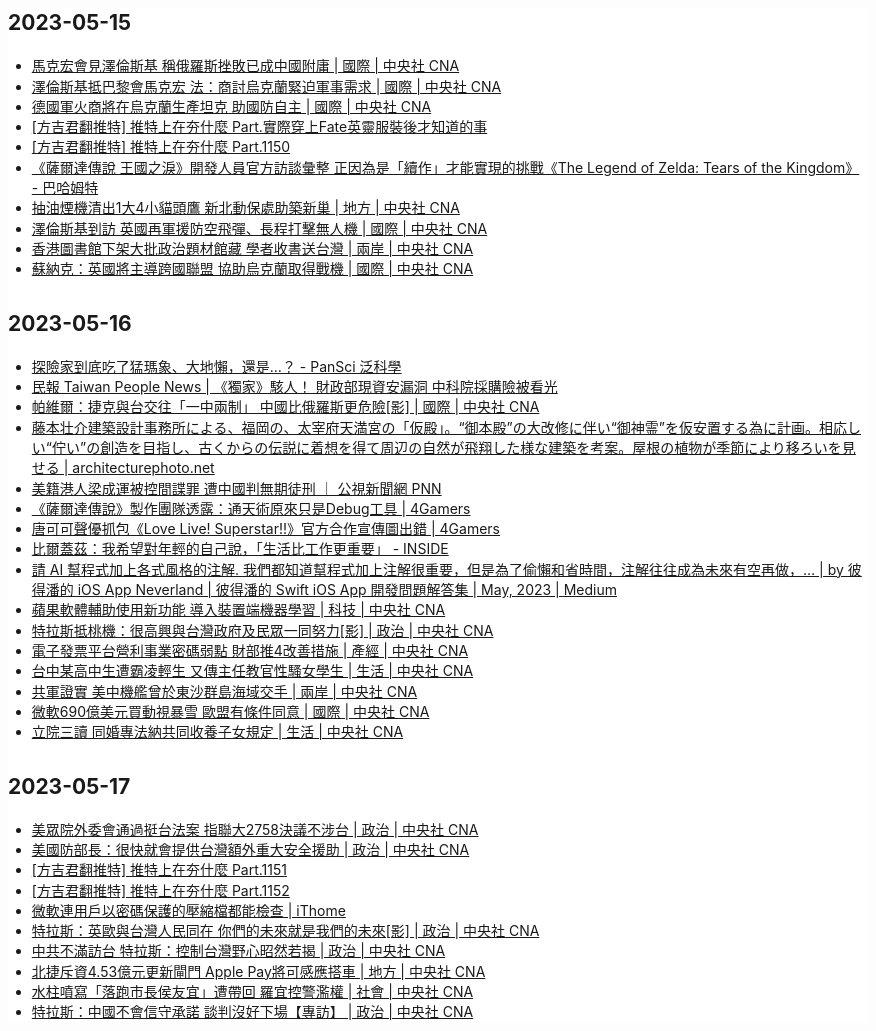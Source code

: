 ## 2023-05-15

- [馬克宏會見澤倫斯基 稱俄羅斯挫敗已成中國附庸 | 國際 | 中央社 CNA](https://www.cna.com.tw/news/aopl/202305150010.aspx)
- [澤倫斯基抵巴黎會馬克宏 法：商討烏克蘭緊迫軍事需求 | 國際 | 中央社 CNA](https://www.cna.com.tw/news/aopl/202305150007.aspx)
- [德國軍火商將在烏克蘭生產坦克 助國防自主 | 國際 | 中央社 CNA](https://www.cna.com.tw/news/aopl/202305150016.aspx)
- [[方吉君翻推特] 推特上在夯什麼 Part.實際穿上Fate英靈服裝後才知道的事](https://rinakawaei.blogspot.com/2023/05/partfate.html)
- [[方吉君翻推特] 推特上在夯什麼 Part.1150](https://rinakawaei.blogspot.com/2023/05/part1150.html)
- [《薩爾達傳說 王國之淚》開發人員官方訪談彙整 正因為是「續作」才能實現的挑戰《The Legend of Zelda: Tears of the Kingdom》 - 巴哈姆特](https://gnn.gamer.com.tw/detail.php?sn=249713)
- [抽油煙機清出1大4小貓頭鷹 新北動保處助築新巢 | 地方 | 中央社 CNA](https://www.cna.com.tw/news/aloc/202305150022.aspx)
- [澤倫斯基到訪 英國再軍援防空飛彈、長程打擊無人機 | 國際 | 中央社 CNA](https://www.cna.com.tw/news/aopl/202305150220.aspx)
- [香港圖書館下架大批政治題材館藏 學者收書送台灣 | 兩岸 | 中央社 CNA](https://www.cna.com.tw/news/acn/202305150293.aspx)
- [蘇納克：英國將主導跨國聯盟 協助烏克蘭取得戰機 | 國際 | 中央社 CNA](https://www.cna.com.tw/news/aopl/202305150342.aspx)

## 2023-05-16

- [探險家到底吃了猛瑪象、大地懶，還是…？ - PanSci 泛科學](https://pansci.asia/archives/364639)
- [民報 Taiwan People News | 《獨家》駭人！ 財政部現資安漏洞 中科院採購險被看光](https://www.peoplenews.tw/articles/27c82e35c1)
- [帕維爾：捷克與台交往「一中兩制」 中國比俄羅斯更危險[影] | 國際 | 中央社 CNA](https://www.cna.com.tw/news/aopl/202305160018.aspx)
- [藤本壮介建築設計事務所による、福岡の、太宰府天満宮の「仮殿」。“御本殿”の大改修に伴い“御神霊”を仮安置する為に計画。相応しい“佇い”の創造を目指し、古くからの伝説に着想を得て周辺の自然が飛翔した様な建築を考案。屋根の植物が季節により移ろいを見せる | architecturephoto.net](https://architecturephoto.net/178781/)
- [美籍港人梁成運被控間諜罪 遭中國判無期徒刑 ｜ 公視新聞網 PNN](https://news.pts.org.tw/article/637001)
- [《薩爾達傳說》製作團隊透露：通天術原來只是Debug工具 | 4Gamers](https://www.4gamers.com.tw/news/detail/58045/tears-of-the-kingdom-devs-on-reinventing-zelda)
- [唐可可聲優抓包《Love Live! Superstar!!》官方合作宣傳圖出錯 | 4Gamers](https://www.4gamers.com.tw/news/detail/58070/love-live-superstar-new-cooperation)
- [比爾蓋茲：我希望對年輕的自己說，「生活比工作更重要」 - INSIDE](https://www.inside.com.tw/article/31630-bill-gates-says-wishes-younger)
- [請 AI 幫程式加上各式風格的注解. 我們都知道幫程式加上注解很重要，但是為了偷懶和省時間，注解往往成為未來有空再做，… | by 彼得潘的 iOS App Neverland | 彼得潘的 Swift iOS App 開發問題解答集 | May, 2023 | Medium](https://medium.com/%E5%BD%BC%E5%BE%97%E6%BD%98%E7%9A%84-swift-ios-app-%E9%96%8B%E7%99%BC%E5%95%8F%E9%A1%8C%E8%A7%A3%E7%AD%94%E9%9B%86/%E8%AB%8B-ai-%E5%B9%AB%E7%A8%8B%E5%BC%8F%E5%8A%A0%E4%B8%8A%E5%90%84%E5%BC%8F%E9%A2%A8%E6%A0%BC%E7%9A%84%E6%B3%A8%E8%A7%A3-4e3595efb5b0)
- [蘋果軟體輔助使用新功能 導入裝置端機器學習 | 科技 | 中央社 CNA](https://www.cna.com.tw/news/ait/202305160422.aspx)
- [特拉斯抵桃機：很高興與台灣政府及民眾一同努力[影] | 政治 | 中央社 CNA](https://www.cna.com.tw/news/aipl/202305160394.aspx)
- [電子發票平台營利事業密碼弱點 財部推4改善措施 | 產經 | 中央社 CNA](https://www.cna.com.tw/news/afe/202305160123.aspx)
- [台中某高中生遭霸凌輕生 又傳主任教官性騷女學生 | 生活 | 中央社 CNA](https://www.cna.com.tw/news/ahel/202305160091.aspx)
- [共軍證實 美中機艦曾於東沙群島海域交手 | 兩岸 | 中央社 CNA](https://www.cna.com.tw/news/acn/202305160084.aspx)
- [微軟690億美元買動視暴雪 歐盟有條件同意 | 國際 | 中央社 CNA](https://www.cna.com.tw/news/aopl/202305160065.aspx)
- [立院三讀 同婚專法納共同收養子女規定 | 生活 | 中央社 CNA](https://www.cna.com.tw/news/ahel/202305160032.aspx)

## 2023-05-17

- [美眾院外委會通過挺台法案 指聯大2758決議不涉台 | 政治 | 中央社 CNA](https://www.cna.com.tw/news/aipl/202305170006.aspx)
- [美國防部長：很快就會提供台灣額外重大安全援助 | 政治 | 中央社 CNA](https://www.cna.com.tw/news/aipl/202305170004.aspx)
- [[方吉君翻推特] 推特上在夯什麼 Part.1151](https://rinakawaei.blogspot.com/2023/05/part1151.html)
- [[方吉君翻推特] 推特上在夯什麼 Part.1152](https://rinakawaei.blogspot.com/2023/05/part1152.html)
- [微軟連用戶以密碼保護的壓縮檔都能檢查 | iThome](https://www.ithome.com.tw/news/156916)
- [特拉斯：英歐與台灣人民同在 你們的未來就是我們的未來[影] | 政治 | 中央社 CNA](https://www.cna.com.tw/news/aipl/202305170106.aspx)
- [中共不滿訪台 特拉斯：控制台灣野心昭然若揭 | 政治 | 中央社 CNA](https://www.cna.com.tw/news/aipl/202305170134.aspx)
- [北捷斥資4.53億元更新閘門 Apple Pay將可感應搭車 | 地方 | 中央社 CNA](https://www.cna.com.tw/news/aloc/202305170294.aspx)
- [水柱噴寫「落跑市長侯友宜」遭帶回 羅宜控警濫權 | 社會 | 中央社 CNA](https://www.cna.com.tw/news/asoc/202305170329.aspx)
- [特拉斯：中國不會信守承諾 談判沒好下場【專訪】 | 政治 | 中央社 CNA](https://www.cna.com.tw/news/aipl/202305170236.aspx)
